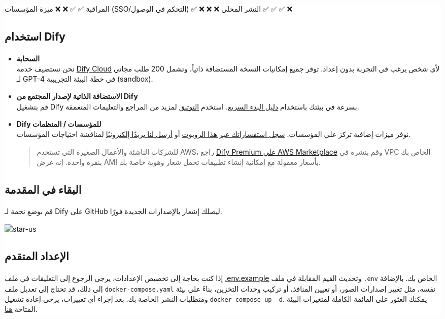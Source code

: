   </tr>
  <tr>
    <td align="center">المراقبة</td>
    <td align="center">✅</td>
    <td align="center">✅</td>
    <td align="center">❌</td>
    <td align="center">❌</td>
  </tr>
  <tr>
    <td align="center">ميزة المؤسسات (SSO/التحكم في الوصول)</td>
    <td align="center">✅</td>
    <td align="center">❌</td>
    <td align="center">❌</td>
    <td align="center">❌</td>
  </tr>
  <tr>
    <td align="center">النشر المحلي</td>
    <td align="center">✅</td>
    <td align="center">✅</td>
    <td align="center">✅</td>
    <td align="center">❌</td>
  </tr>
</table>

## استخدام Dify

- **السحابة </br>**
  نحن نستضيف خدمة [Dify Cloud](https://dify.ai) لأي شخص يرغب في التجربة بدون إعداد. توفر جميع إمكانيات النسخة المستضافة ذاتياً، وتشمل 200 طلب مجاني لـ GPT-4 في خطة البيئة التجريبية (sandbox).

- **الاستضافة الذاتية لإصدار المجتمع من Dify</br>**
  قم بتشغيل Dify بسرعة في بيئتك باستخدام [دليل البدء السريع](#quick-start).
  استخدم [التوثيق](https://docs.dify.ai) لمزيد من المراجع والتعليمات المتعمقة.

- **Dify للمؤسسات / المنظمات</br>**
  نوفر ميزات إضافية تركز على المؤسسات. [سجل استفساراتك عبر هذا الروبوت](https://udify.app/chat/22L1zSxg6yW1cWQg) أو [أرسل لنا بريدًا إلكترونيًا](mailto:business@dify.ai?subject=[GitHub]Business%20License%20Inquiry) لمناقشة احتياجات المؤسسات. </br>
  > للشركات الناشئة والأعمال الصغيرة التي تستخدم AWS، راجع [Dify Premium على AWS Marketplace](https://aws.amazon.com/marketplace/pp/prodview-t22mebxzwjhu6) وقم بنشره في VPC الخاص بك بنقرة واحدة. إنه عرض AMI بأسعار معقولة مع إمكانية إنشاء تطبيقات تحمل شعار وهوية خاصة بك.

## البقاء في المقدمة

قم بوضع نجمة لـ Dify على GitHub ليصلك إشعار بالإصدارات الجديدة فورًا.

![star-us](https://github.com/langgenius/dify/assets/13230914/b823edc1-6388-4e25-ad45-2f6b187adbb4)

## الإعداد المتقدم

إذا كنت بحاجة إلى تخصيص الإعدادات، يرجى الرجوع إلى التعليقات في ملف [.env.example](docker/.env.example) وتحديث القيم المقابلة في ملف `.env` الخاص بك. بالإضافة إلى ذلك، قد تحتاج إلى تعديل ملف `docker-compose.yaml` نفسه، مثل تغيير إصدارات الصور، أو تعيين المنافذ، أو تركيب وحدات التخزين، بناءً على بيئة ومتطلبات النشر الخاصة بك. بعد إجراء أي تغييرات، يرجى إعادة تشغيل `docker-compose up -d`. يمكنك العثور على القائمة الكاملة لمتغيرات البيئة المتاحة [هنا](https://docs.dify.ai/getting-started/install-self-hosted/environments).
